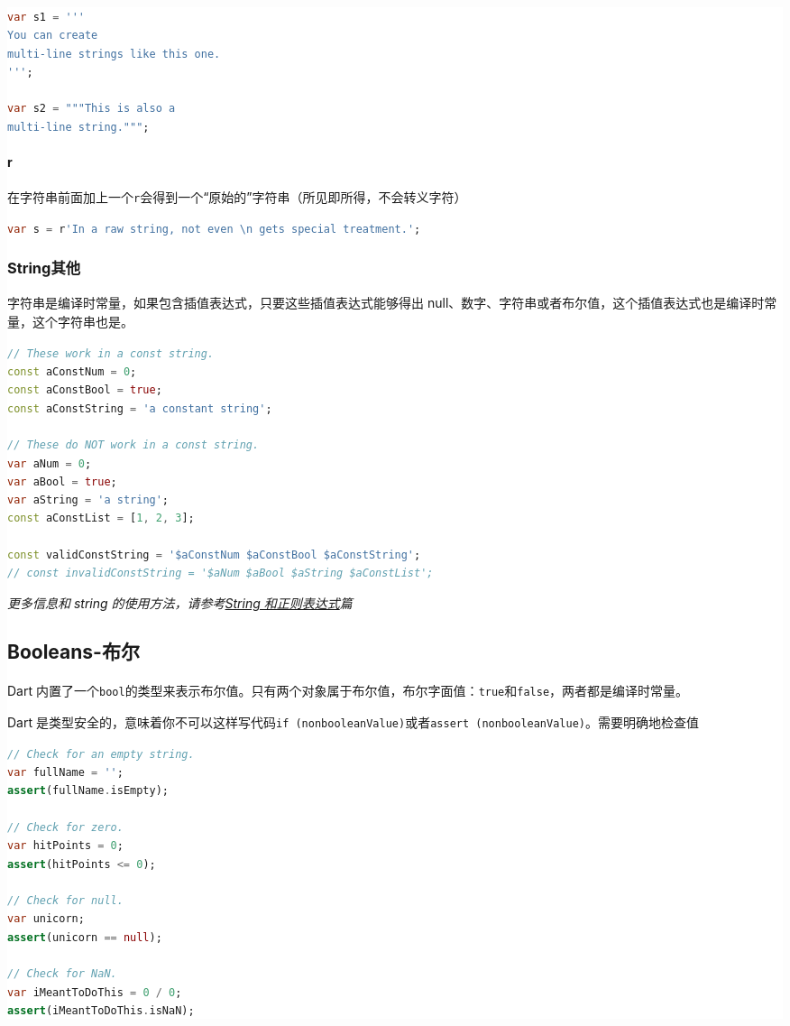 ```Dart
var s1 = '''
You can create
multi-line strings like this one.
''';

var s2 = """This is also a
multi-line string.""";
```

#### r

在字符串前面加上一个`r`会得到一个“原始的”字符串（所见即所得，不会转义字符）

```Dart
var s = r'In a raw string, not even \n gets special treatment.';
```

### String其他

字符串是编译时常量，如果包含插值表达式，只要这些插值表达式能够得出 null、数字、字符串或者布尔值，这个插值表达式也是编译时常量，这个字符串也是。

```Dart
// These work in a const string.
const aConstNum = 0;
const aConstBool = true;
const aConstString = 'a constant string';

// These do NOT work in a const string.
var aNum = 0;
var aBool = true;
var aString = 'a string';
const aConstList = [1, 2, 3];

const validConstString = '$aConstNum $aConstBool $aConstString';
// const invalidConstString = '$aNum $aBool $aString $aConstList';
```

_更多信息和 string 的使用方法，请参考[String 和正则表达式](https://dart.dev/guides/libraries/library-tour#strings-and-regular-expressions)篇_

## Booleans-布尔

Dart 内置了一个`bool`的类型来表示布尔值。只有两个对象属于布尔值，布尔字面值：`true`和`false`，两者都是编译时常量。

Dart 是类型安全的，意味着你不可以这样写代码`if (nonbooleanValue)`或者`assert (nonbooleanValue)`。需要明确地检查值

```Dart
// Check for an empty string.
var fullName = '';
assert(fullName.isEmpty);

// Check for zero.
var hitPoints = 0;
assert(hitPoints <= 0);

// Check for null.
var unicorn;
assert(unicorn == null);

// Check for NaN.
var iMeantToDoThis = 0 / 0;
assert(iMeantToDoThis.isNaN);

```
